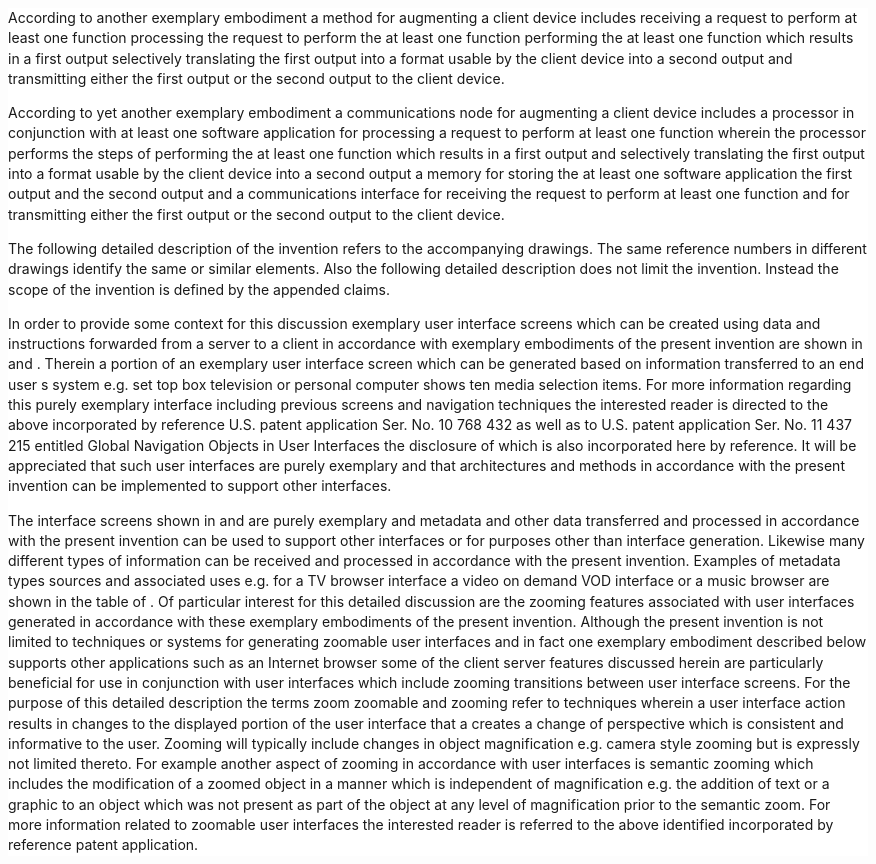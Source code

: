 According to another exemplary embodiment a method for augmenting a client device includes receiving a request to perform at least one function processing the request to perform the at least one function performing the at least one function which results in a first output selectively translating the first output into a format usable by the client device into a second output and transmitting either the first output or the second output to the client device.

According to yet another exemplary embodiment a communications node for augmenting a client device includes a processor in conjunction with at least one software application for processing a request to perform at least one function wherein the processor performs the steps of performing the at least one function which results in a first output and selectively translating the first output into a format usable by the client device into a second output a memory for storing the at least one software application the first output and the second output and a communications interface for receiving the request to perform at least one function and for transmitting either the first output or the second output to the client device.

The following detailed description of the invention refers to the accompanying drawings. The same reference numbers in different drawings identify the same or similar elements. Also the following detailed description does not limit the invention. Instead the scope of the invention is defined by the appended claims.

In order to provide some context for this discussion exemplary user interface screens which can be created using data and instructions forwarded from a server to a client in accordance with exemplary embodiments of the present invention are shown in and . Therein a portion of an exemplary user interface screen which can be generated based on information transferred to an end user s system e.g. set top box television or personal computer shows ten media selection items. For more information regarding this purely exemplary interface including previous screens and navigation techniques the interested reader is directed to the above incorporated by reference U.S. patent application Ser. No. 10 768 432 as well as to U.S. patent application Ser. No. 11 437 215 entitled Global Navigation Objects in User Interfaces the disclosure of which is also incorporated here by reference. It will be appreciated that such user interfaces are purely exemplary and that architectures and methods in accordance with the present invention can be implemented to support other interfaces.

The interface screens shown in and are purely exemplary and metadata and other data transferred and processed in accordance with the present invention can be used to support other interfaces or for purposes other than interface generation. Likewise many different types of information can be received and processed in accordance with the present invention. Examples of metadata types sources and associated uses e.g. for a TV browser interface a video on demand VOD interface or a music browser are shown in the table of . Of particular interest for this detailed discussion are the zooming features associated with user interfaces generated in accordance with these exemplary embodiments of the present invention. Although the present invention is not limited to techniques or systems for generating zoomable user interfaces and in fact one exemplary embodiment described below supports other applications such as an Internet browser some of the client server features discussed herein are particularly beneficial for use in conjunction with user interfaces which include zooming transitions between user interface screens. For the purpose of this detailed description the terms zoom zoomable and zooming refer to techniques wherein a user interface action results in changes to the displayed portion of the user interface that a creates a change of perspective which is consistent and informative to the user. Zooming will typically include changes in object magnification e.g. camera style zooming but is expressly not limited thereto. For example another aspect of zooming in accordance with user interfaces is semantic zooming which includes the modification of a zoomed object in a manner which is independent of magnification e.g. the addition of text or a graphic to an object which was not present as part of the object at any level of magnification prior to the semantic zoom. For more information related to zoomable user interfaces the interested reader is referred to the above identified incorporated by reference patent application.
